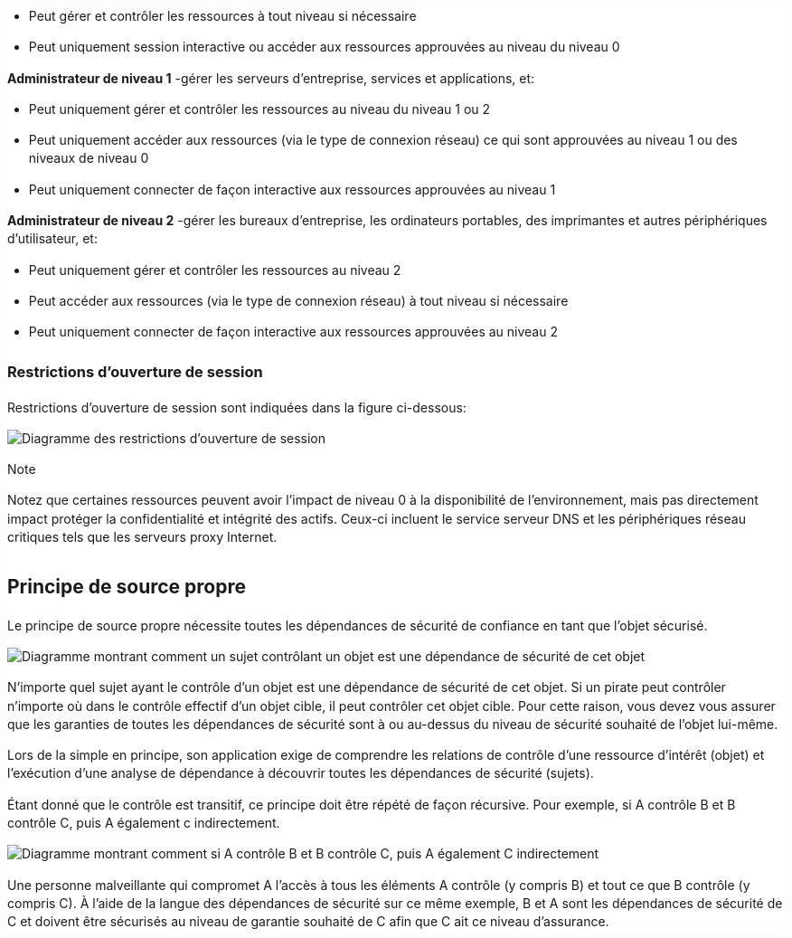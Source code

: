 -   Peut gérer et contrôler les ressources à tout niveau si nécessaire

-   Peut uniquement session interactive ou accéder aux ressources approuvées au niveau du niveau 0

**Administrateur de niveau 1** -gérer les serveurs d’entreprise, services et applications, et:

-   Peut uniquement gérer et contrôler les ressources au niveau du niveau 1 ou 2

-   Peut uniquement accéder aux ressources (via le type de connexion réseau) ce qui sont approuvées au niveau 1 ou des niveaux de niveau 0

-   Peut uniquement connecter de façon interactive aux ressources approuvées au niveau 1

**Administrateur de niveau 2** -gérer les bureaux d’entreprise, les ordinateurs portables, des imprimantes et autres périphériques d’utilisateur, et:

-   Peut uniquement gérer et contrôler les ressources au niveau 2

-   Peut accéder aux ressources (via le type de connexion réseau) à tout niveau si nécessaire

-   Peut uniquement connecter de façon interactive aux ressources approuvées au niveau 2

### <a name="logon-restrictions"></a>Restrictions d’ouverture de session
Restrictions d’ouverture de session sont indiquées dans la figure ci-dessous:

![Diagramme des restrictions d’ouverture de session](../media/securing-privileged-access-reference-material/PAW_RM_Fig4.JPG)

> [!NOTE]
> Notez que certaines ressources peuvent avoir l’impact de niveau 0 à la disponibilité de l’environnement, mais pas directement impact protéger la confidentialité et intégrité des actifs. Ceux-ci incluent le service serveur DNS et les périphériques réseau critiques tels que les serveurs proxy Internet.

## <a name="CSP_BM"></a>Principe de source propre
Le principe de source propre nécessite toutes les dépendances de sécurité de confiance en tant que l’objet sécurisé.

![Diagramme montrant comment un sujet contrôlant un objet est une dépendance de sécurité de cet objet](../media/securing-privileged-access-reference-material/PAW_RM_Fig5.JPG)

N’importe quel sujet ayant le contrôle d’un objet est une dépendance de sécurité de cet objet. Si un pirate peut contrôler n’importe où dans le contrôle effectif d’un objet cible, il peut contrôler cet objet cible. Pour cette raison, vous devez vous assurer que les garanties de toutes les dépendances de sécurité sont à ou au-dessus du niveau de sécurité souhaité de l’objet lui-même.

Lors de la simple en principe, son application exige de comprendre les relations de contrôle d’une ressource d’intérêt (objet) et l’exécution d’une analyse de dépendance à découvrir toutes les dépendances de sécurité (sujets).

Étant donné que le contrôle est transitif, ce principe doit être répété de façon récursive. Pour exemple, si A contrôle B et B contrôle C, puis A également c indirectement.

![Diagramme montrant comment si A contrôle B et B contrôle C, puis A également C indirectement](../media/securing-privileged-access-reference-material/PAW_RM_Fig6.JPG)

Une personne malveillante qui compromet A l’accès à tous les éléments A contrôle (y compris B) et tout ce que B contrôle (y compris C). À l’aide de la langue des dépendances de sécurité sur ce même exemple, B et A sont les dépendances de sécurité de C et doivent être sécurisés au niveau de garantie souhaité de C afin que C ait ce niveau d’assurance.
